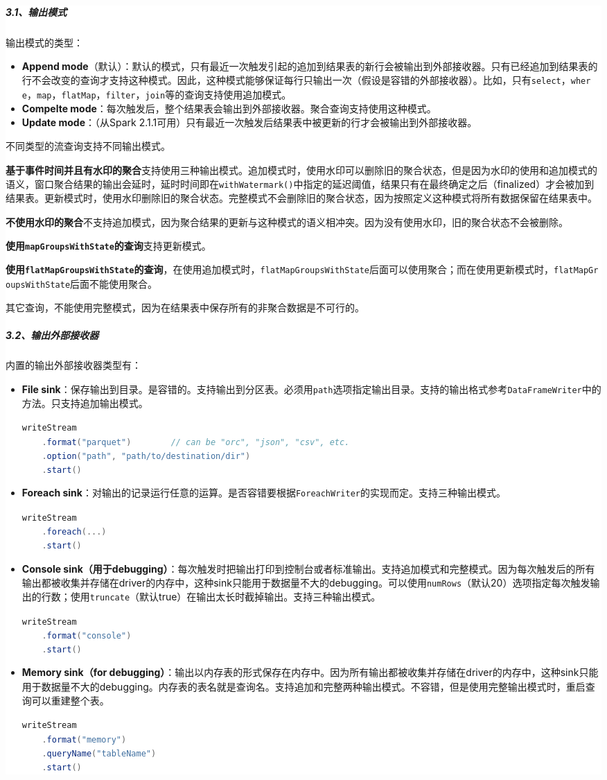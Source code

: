 ##### 3.1、输出模式

输出模式的类型：

- **Append mode**（默认）：默认的模式，只有最近一次触发引起的追加到结果表的新行会被输出到外部接收器。只有已经追加到结果表的行不会改变的查询才支持这种模式。因此，这种模式能够保证每行只输出一次（假设是容错的外部接收器）。比如，只有`select`，`where`，`map`，`flatMap`，`filter`，`join`等的查询支持使用追加模式。
- **Compelte mode**：每次触发后，整个结果表会输出到外部接收器。聚合查询支持使用这种模式。
- **Update mode**：（从Spark 2.1.1可用）只有最近一次触发后结果表中被更新的行才会被输出到外部接收器。

不同类型的流查询支持不同输出模式。

**基于事件时间并且有水印的聚合**支持使用三种输出模式。追加模式时，使用水印可以删除旧的聚合状态，但是因为水印的使用和追加模式的语义，窗口聚合结果的输出会延时，延时时间即在`withWatermark()`中指定的延迟阈值，结果只有在最终确定之后（finalized）才会被加到结果表。更新模式时，使用水印删除旧的聚合状态。完整模式不会删除旧的聚合状态，因为按照定义这种模式将所有数据保留在结果表中。

**不使用水印的聚合**不支持追加模式，因为聚合结果的更新与这种模式的语义相冲突。因为没有使用水印，旧的聚合状态不会被删除。

**使用`mapGroupsWithState`的查询**支持更新模式。

**使用`flatMapGroupsWithState`的查询**，在使用追加模式时，`flatMapGroupsWithState`后面可以使用聚合；而在使用更新模式时，`flatMapGroupsWithState`后面不能使用聚合。

其它查询，不能使用完整模式，因为在结果表中保存所有的非聚合数据是不可行的。

##### 3.2、输出外部接收器

内置的输出外部接收器类型有：

- **File sink**：保存输出到目录。是容错的。支持输出到分区表。必须用`path`选项指定输出目录。支持的输出格式参考`DataFrameWriter`中的方法。只支持追加输出模式。

  ```scala
  writeStream
      .format("parquet")        // can be "orc", "json", "csv", etc.
      .option("path", "path/to/destination/dir")
      .start()
  ```

- **Foreach sink**：对输出的记录运行任意的运算。是否容错要根据`ForeachWriter`的实现而定。支持三种输出模式。

  ```scala
  writeStream
      .foreach(...)
      .start()
  ```

- **Console sink（用于debugging）**：每次触发时把输出打印到控制台或者标准输出。支持追加模式和完整模式。因为每次触发后的所有输出都被收集并存储在driver的内存中，这种sink只能用于数据量不大的debugging。可以使用`numRows`（默认20）选项指定每次触发输出的行数；使用`truncate`（默认true）在输出太长时截掉输出。支持三种输出模式。

  ```scala
  writeStream
      .format("console")
      .start()
  ```

- **Memory sink（for debugging）**：输出以内存表的形式保存在内存中。因为所有输出都被收集并存储在driver的内存中，这种sink只能用于数据量不大的debugging。内存表的表名就是查询名。支持追加和完整两种输出模式。不容错，但是使用完整输出模式时，重启查询可以重建整个表。

  ```scala
  writeStream
      .format("memory")
      .queryName("tableName")
      .start()
  ```
